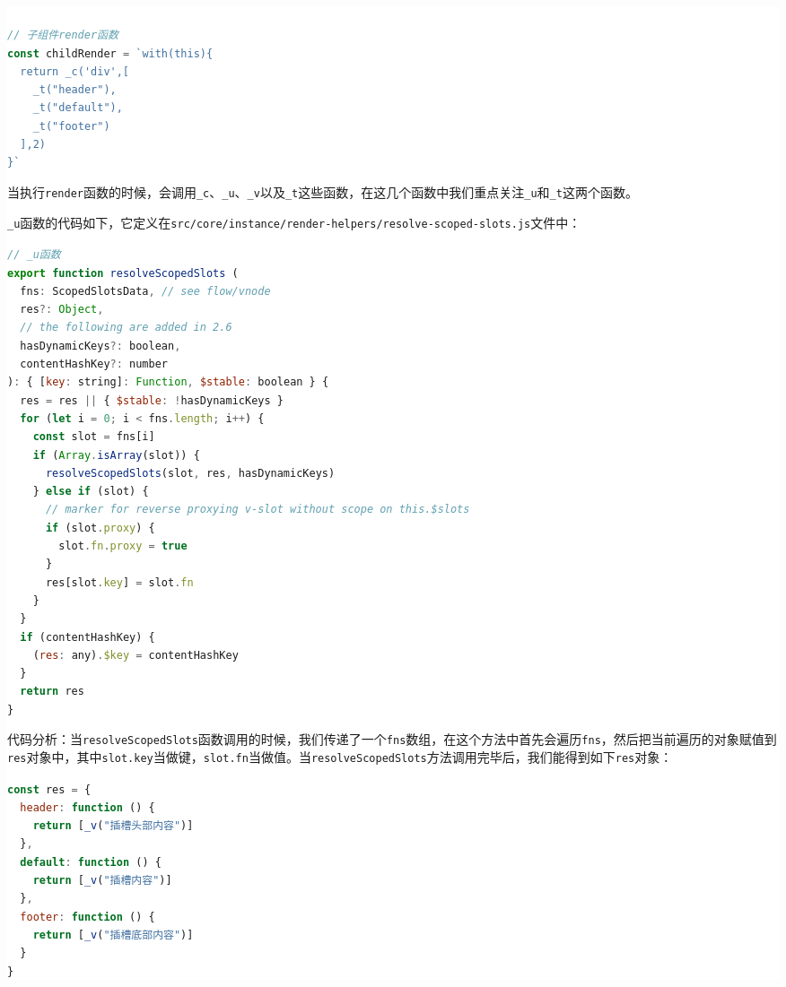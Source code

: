 ```js

// 子组件render函数
const childRender = `with(this){
  return _c('div',[
    _t("header"),
    _t("default"),
    _t("footer")
  ],2)
}`
```
当执行`render`函数的时候，会调用`_c`、`_u`、`_v`以及`_t`这些函数，在这几个函数中我们重点关注`_u`和`_t`这两个函数。

`_u`函数的代码如下，它定义在`src/core/instance/render-helpers/resolve-scoped-slots.js`文件中：
```js
// _u函数
export function resolveScopedSlots (
  fns: ScopedSlotsData, // see flow/vnode
  res?: Object,
  // the following are added in 2.6
  hasDynamicKeys?: boolean,
  contentHashKey?: number
): { [key: string]: Function, $stable: boolean } {
  res = res || { $stable: !hasDynamicKeys }
  for (let i = 0; i < fns.length; i++) {
    const slot = fns[i]
    if (Array.isArray(slot)) {
      resolveScopedSlots(slot, res, hasDynamicKeys)
    } else if (slot) {
      // marker for reverse proxying v-slot without scope on this.$slots
      if (slot.proxy) {
        slot.fn.proxy = true
      }
      res[slot.key] = slot.fn
    }
  }
  if (contentHashKey) {
    (res: any).$key = contentHashKey
  }
  return res
}
```
代码分析：当`resolveScopedSlots`函数调用的时候，我们传递了一个`fns`数组，在这个方法中首先会遍历`fns`，然后把当前遍历的对象赋值到`res`对象中，其中`slot.key`当做键，`slot.fn`当做值。当`resolveScopedSlots`方法调用完毕后，我们能得到如下`res`对象：
```js
const res = {
  header: function () {
    return [_v("插槽头部内容")]
  },
  default: function () {
    return [_v("插槽内容")]
  },
  footer: function () {
    return [_v("插槽底部内容")]
  }
}
```
